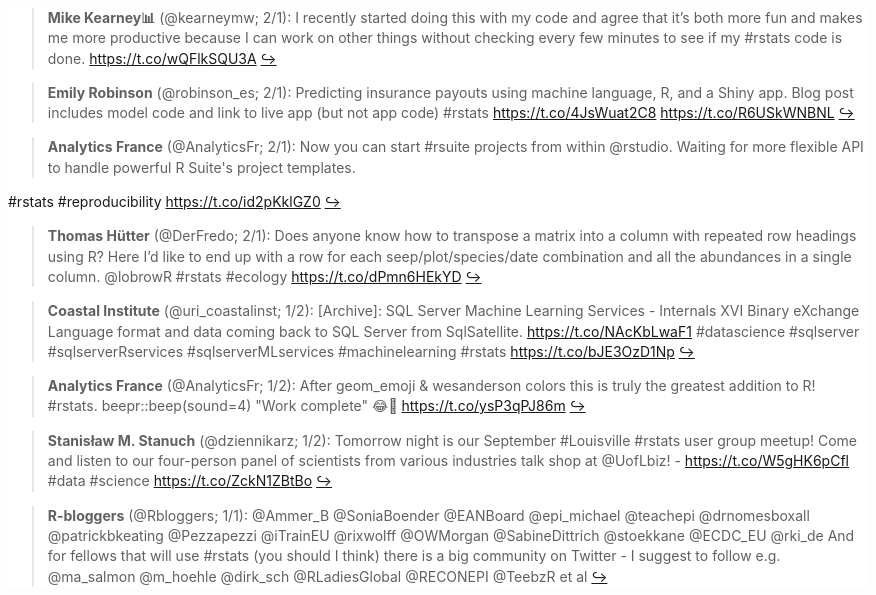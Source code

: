 

> **Mike Kearney📊** (@kearneymw; 2/1): I recently started doing this with my code and agree that it’s both more fun and makes me more productive because I can work on other things without checking every few minutes to see if my #rstats code is done. https://t.co/wQFlkSQU3A  [&#8618;](https://twitter.com/dataandme/status/1045053186023677952)




> **Emily Robinson** (@robinson_es; 2/1): Predicting insurance payouts using machine language, R, and a Shiny app. Blog post includes model code and link to live app (but not app code) #rstats 
https://t.co/4JsWuat2C8 https://t.co/R6USkWNBNL  [&#8618;](https://twitter.com/dataandme/status/1045052404612440064)




> **Analytics France** (@AnalyticsFr; 2/1): Now you can start #rsuite projects from within @rstudio. Waiting for more flexible API to handle powerful R Suite's project templates.
>
#rstats #reproducibility https://t.co/id2pKklGZ0  [&#8618;](https://twitter.com/dataandme/status/1045027141245644802)




> **Thomas Hütter** (@DerFredo; 2/1): Does anyone know how to transpose a matrix into a column with repeated row headings using R? Here I’d like to end up with a row for each seep/plot/species/date combination and all the abundances in a single column. @lobrowR #rstats #ecology https://t.co/dPmn6HEkYD  [&#8618;](https://twitter.com/dataandme/status/1045007113293049856)




> **Coastal Institute** (@uri_coastalinst; 1/2): [Archive]: SQL Server Machine Learning Services - Internals XVI
Binary eXchange Language format and data coming back to SQL Server from SqlSatellite.
https://t.co/NAcKbLwaF1
#datascience #sqlserver #sqlserverRservices #sqlserverMLservices #machinelearning #rstats https://t.co/bJE3OzD1Np  [&#8618;](https://twitter.com/dataandme/status/1045049630684327937)




> **Analytics France** (@AnalyticsFr; 1/2): After geom_emoji &amp; wesanderson colors this is truly the greatest addition to R! #rstats. beepr::beep(sound=4) "Work complete" 😂🤣 https://t.co/ysP3qPJ86m  [&#8618;](https://twitter.com/dataandme/status/1045025742181068801)




> **Stanisław M. Stanuch** (@dziennikarz; 1/2): Tomorrow night is our September #Louisville #rstats user group meetup! Come and listen to our four-person panel of scientists from various industries talk shop at @UofLbiz! - https://t.co/W5gHK6pCfl #data #science https://t.co/ZckN1ZBtBo  [&#8618;](https://twitter.com/dataandme/status/1044989334833811457)




> **R-bloggers** (@Rbloggers; 1/1): @Ammer_B @SoniaBoender @EANBoard @epi_michael @teachepi @drnomesboxall @patrickbkeating @Pezzapezzi @iTrainEU @rixwolff @OWMorgan @SabineDittrich @stoekkane @ECDC_EU @rki_de And for fellows that will use #rstats (you should I think) there is a big community on Twitter - I suggest to follow e.g. @ma_salmon @m_hoehle @dirk_sch @RLadiesGlobal @RECONEPI @TeebzR et al  [&#8618;](https://twitter.com/dataandme/status/1045063796451151873)
